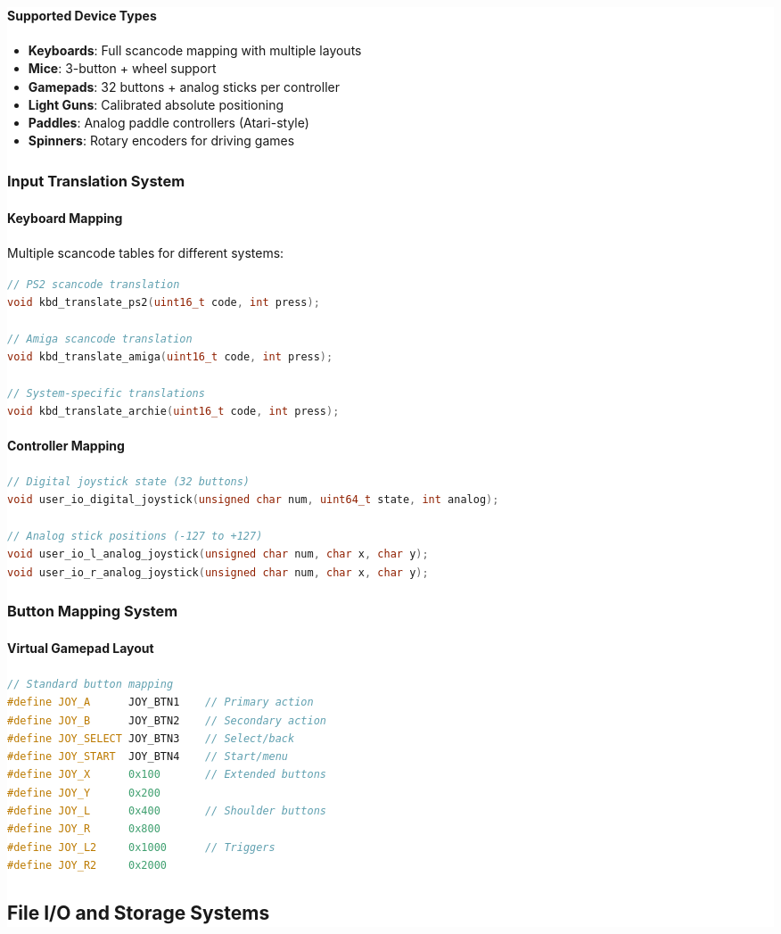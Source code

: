 #### Supported Device Types
- **Keyboards**: Full scancode mapping with multiple layouts
- **Mice**: 3-button + wheel support
- **Gamepads**: 32 buttons + analog sticks per controller
- **Light Guns**: Calibrated absolute positioning
- **Paddles**: Analog paddle controllers (Atari-style)
- **Spinners**: Rotary encoders for driving games

### Input Translation System

#### Keyboard Mapping
Multiple scancode tables for different systems:
```cpp
// PS2 scancode translation
void kbd_translate_ps2(uint16_t code, int press);

// Amiga scancode translation  
void kbd_translate_amiga(uint16_t code, int press);

// System-specific translations
void kbd_translate_archie(uint16_t code, int press);
```

#### Controller Mapping
```cpp
// Digital joystick state (32 buttons)
void user_io_digital_joystick(unsigned char num, uint64_t state, int analog);

// Analog stick positions (-127 to +127)
void user_io_l_analog_joystick(unsigned char num, char x, char y);
void user_io_r_analog_joystick(unsigned char num, char x, char y);
```

### Button Mapping System

#### Virtual Gamepad Layout
```cpp
// Standard button mapping
#define JOY_A      JOY_BTN1    // Primary action
#define JOY_B      JOY_BTN2    // Secondary action
#define JOY_SELECT JOY_BTN3    // Select/back
#define JOY_START  JOY_BTN4    // Start/menu
#define JOY_X      0x100       // Extended buttons
#define JOY_Y      0x200
#define JOY_L      0x400       // Shoulder buttons
#define JOY_R      0x800
#define JOY_L2     0x1000      // Triggers
#define JOY_R2     0x2000
```

## File I/O and Storage Systems
